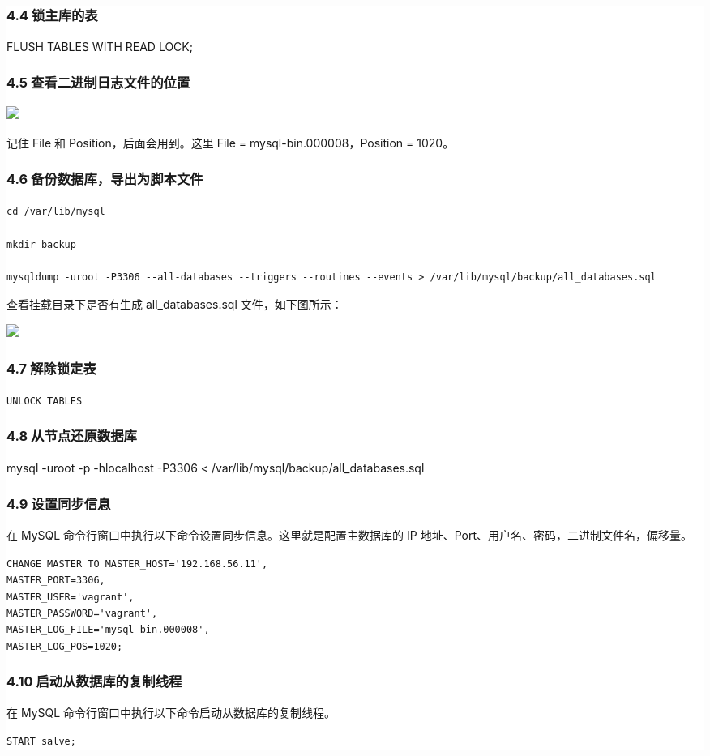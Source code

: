 ### 4.4 锁主库的表

FLUSH TABLES WITH READ LOCK;

### 4.5 查看二进制日志文件的位置

![](http://cdn.jayh.club/uPic/image-20220510140505345apGlU5.png)

记住 File 和 Position，后面会用到。这里 File = mysql-bin.000008，Position = 1020。

### 4.6 备份数据库，导出为脚本文件

``` SH
cd /var/lib/mysql

mkdir backup

mysqldump -uroot -P3306 --all-databases --triggers --routines --events > /var/lib/mysql/backup/all_databases.sql
```

查看挂载目录下是否有生成 all_databases.sql 文件，如下图所示：

![](http://cdn.jayh.club/uPic/image-20220510103057700cOdxsH.png)

### 4.7 解除锁定表

``` SH
UNLOCK TABLES
```

### 4.8 从节点还原数据库

 mysql -uroot -p -hlocalhost -P3306 < /var/lib/mysql/backup/all_databases.sql

### 4.9 设置同步信息

在 MySQL 命令行窗口中执行以下命令设置同步信息。这里就是配置主数据库的 IP 地址、Port、用户名、密码，二进制文件名，偏移量。

``` SH
CHANGE MASTER TO MASTER_HOST='192.168.56.11',
MASTER_PORT=3306,
MASTER_USER='vagrant',
MASTER_PASSWORD='vagrant',
MASTER_LOG_FILE='mysql-bin.000008',
MASTER_LOG_POS=1020;
```

### 4.10 启动从数据库的复制线程

在 MySQL 命令行窗口中执行以下命令启动从数据库的复制线程。

``` SH
START salve;
```
